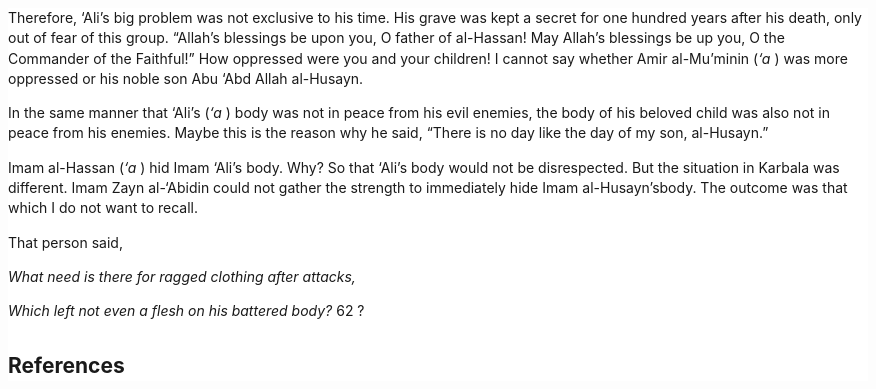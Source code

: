 Therefore, ‘Ali’s big problem was not exclusive to his time. His grave
was kept a secret for one hundred years after his death, only out of
fear of this group. “Allah’s blessings be upon you, O father of
al-Hassan! May Allah’s blessings be up you, O the Commander of the
Faithful!” How oppressed were you and your children! I cannot say
whether Amir al-Mu’minin (*‘a* ) was more oppressed or his noble son Abu
‘Abd Allah al-Husayn.

In the same manner that ‘Ali’s (*‘a* ) body was not in peace from his
evil enemies, the body of his beloved child was also not in peace from
his enemies. Maybe this is the reason why he said, “There is no day like
the day of my son, al-Husayn.”

Imam al-Hassan (*‘a* ) hid Imam ‘Ali’s body. Why? So that ‘Ali’s body
would not be disrespected. But the situation in Karbala was different.
Imam Zayn al-‘Abidin could not gather the strength to immediately hide
Imam al-Husayn’sbody. The outcome was that which I do not want to
recall.

That person said,

*What need is there for ragged clothing after attacks,*

*Which left not even a flesh on his battered body?* 62 ?

References
----------

[^1]: Nahj al-Balaghah, sermon 91.

[^2]: Al-Khilafah or caliphate means viceregency, successorship,
representing the original position of a real president or head, the
adjective form of it is khalifah which means viceregent, successor,
deputy and representative. In English the word is caliph. Khalifah means
the common leadership of all Muslims in the world.

[^3]: ‘Uthman ibn ‘Affan (574-656), the Third Caliph.

[^4]: The Nahj al-Balaghah (Peak of Eloquence) is the most famous
collection of speeches (sermons) and letters attributed to Imam‘Ali
(‘a).

[^5]: Holy City of al-Madinah al-Munawwarah is a city in the region of
Saudi Arabia.

[^6]: Hijaz or Hidjaz is a region in the northwest of present Saudi
Arabia.

[^7]: Al-Baṣrah is the second largest city of Iraq.

[^8]: Al-Kufah is a city in modern Iraq about 170 km south of Baghdad.

[^9]: Egypt or Misr is an Arab country in North Africa.

[^10]: ‘Ali (‘a) has discussed the issue of ‘Uthman’s killing in 14
parts of the Nahj al-Balaghah.

[^11]: The famous Idol of Bani Quraysh (the dominant tribe of Mecca. It
was also the tribe to which the Prophet belonged).

[^12]: Surat al-Isra’ 17:33.

[^13]: When the revolutionaries poured into ‘Uthman’s house looking for
him, ‘Uthman’s wife threw herself over ‘Uthman’s body so as to protect
him from the sword that was directed at him. The sword which was
directed at ‘Uthman slashed his wife’s hand cutting off her fingers.

[^14]: The Battle of Jamal (or the Battle of the Camel) was a battle
that took place at Basrah, Iraq, in 656 between forces allied to Imam
‘Ali ibn Abi Taliband the superior forces of rebel Arabs allied to
‘A’ishah (a wife of the Prophet) who opposed ‘Ali’s status as caliph.

[^15]: The Battle of Siffin (657 CE) occurred during the Second Muslim
Civil War. It was fought between Imam ‘Ali ibn Abi Taliband Mu‘awiyah I,
on the banks of the Euphrates River, in what is now Syria.


[^16]: Nahj al-Balaghah, sermon 199.
[^17]: The rebels.
[^18]: Holy City of Mecca or Makkah al-Mukarramah is the holiest site of
[^19]: Banu Quraysh, the dominant tribe of Mecca, was the tribe to which
[^20]: Ethiopia is a country situated in Africa. It is the second most
[^21]: Jihad is a war operated on the command of an infallible [ma‘sum]
[^22]: ‘Abd Allah ibn ‘Abbas was one of the cousins of the Prophet (s).
[^23]: Ibn ‘Abd Rabbihi al-Andalusi (d. 940), Al-‘Iqd al-Farid, (Beirut,
[^24]: ‘Amr ibn al-‘As (c. 583-664 CE): at the time of Abu Bakr and
[^25]: Malik ibn al-Harith al-Ashtar was one of the companians of Imam
[^26]: Abu Musa ‘Abd Allah ibn Qays al-Ash‘ari (d. ca. 662 or 672) was
[^27]: Surat al-An‘am 6:57.
[^28]: The takbir is an Arabic name for the phrase Allah-u Akbar, a
[^29]: Al-Majlisi, Bihar al-Anwar (Beirut, 1983), vol. 73, p. 436.
[^30]: Al-Fatiḥah or al-Ḥamd is an Arabic name for the first chapter
[^31]: Surat is an Arabic term. It means a “chapter of the Qur’an”.
[^32]: One of the Kharijites.
[^33]: Surat al-Zumar 39:65.
[^34]: Surat al-A‘raf 7:204.
[^35]: Surat al-Rum 30:60.
[^36]: Islamic jurisprudence [fiqh] is made up of the rulings of Islamic
[^37]: Shahadatayn in Arabic means the declaration of belief in the
[^38]: In the Islamic law, najis are things or persons regarded as
[^39]: Wajib (also fard or faridah means obligation or duty) is an
[^40]: Haram is an Arabic word used in Islam to refer to anything that
[^41]: ‘Abd al-Rahman ibn Muljam was the Khawarij assassin of Imam ‘Ali
[^42]: Nahj al-Balaghah, sermon 92.
[^43]: That is to say, this was essentially after the situation had
[^44]: Nahj al-Balaghah, sermon 126.
[^45]: Abu ‘Ali al-Husayn ibn ‘Abd Allah ibn Sina or Avicenna (980-1037
[^46]: When an ignorant person confronts a wise and knowlegable person
[^47]: کفر چو منی گزاف و آسان نبود محکمتر از ایمان من ایمان نبود
[^48]: Battle of Nahrawan was a battle between Imam ‘Ali and the
[^49]: MuhammadIqbal (1877-1938), known as Iqbal Lahuri (Iqbal of
[^50]: Mir Ja‘far from Bengal and Mir Sadiq from the Deccan were
[^51]: Mir Ja‘far ‘Ali Khan (1691-1765) was a monarchical ruler (nawwab)
[^52]: Bengal, known as Bangladesh is a region in the northeast of South
[^53]: He was the Muslim prime minister of Tipu Sultan. Tipu Sultan was
[^54]: The Deccan Plateau is an elevated area making up the whole of the
[^55]: Apparently his correct name is Mirza MuhammadSiraj al-Dawlah,
[^56]: Tippu Sultan, also known as the Tiger of Mysore (1750-1799),
[^57]: Apparently, this lecture was read before the resignation of the
[^58]: يَا ضَربَةً مِن تَقِيٍّ مَا أرَادَ بِهَا إلا لِيَبلُغَ مِن ذِي
[^59]: ثَلاثَةُ آلافٍ وَعَبدٌ وَقَينَةٌ وَقَتلُ عَلِيٍّ بالحُسَامِ
[^60]: وَلا مَهرَ أعلَى مِن عَلِيٍّ وَإن عَلا وَلَا فَتكَ إلّا دُونَ
[^61]: Surat al-Zumar 39:19.
[^62]: Sayyid ibn Tusi, among others, has narrated that on the day of